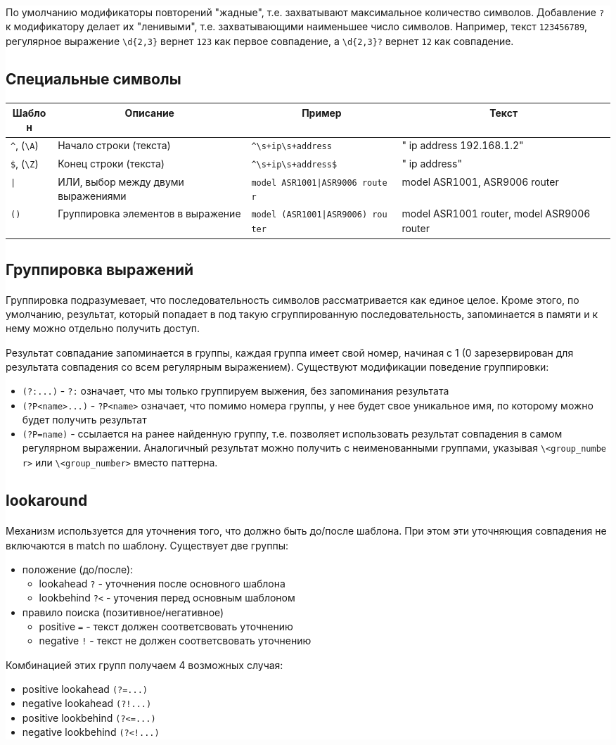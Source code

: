 
По умолчанию модификаторы повторений "жадные", т.е. захватывают максимальное количество символов. Добавление `?` к модификатору делает их "ленивыми", т.е. захватывающими наименьшее число символов. Например, текст `123456789`, регулярное выражение `\d{2,3}` вернет `123` как первое совпадение, а `\d{2,3}?` вернет `12` как совпадение.

## Специальные символы

|Шаблон|Описание|Пример|Текст|
|-|-|-|-|
|`^`, (`\A`)|Начало строки (текста)|`^\s+ip\s+address`|" ip address 192.168.1.2"|
|`$`, (`\Z`)|Конец строки (текста)|`^\s+ip\s+address$`|" ip address"|
|`\|`|ИЛИ, выбор между двуми выражениями|`model ASR1001\|ASR9006 router`|model ASR1001, ASR9006 router|
|`()`|Группировка элементов в выражение|`model (ASR1001\|ASR9006) router`|model ASR1001 router, model ASR9006 router|

## Группировка выражений

Группировка подразумевает, что последовательность символов рассматривается как единое целое. Кроме этого, по умолчанию, результат, который попадает в под такую сгруппированную последовательность, запоминается в памяти и к нему можно отдельно получить доступ.

Результат совпадание запоминается в группы, каждая группа имеет свой номер, начиная с 1 (0 зарезервирован для результата совпадения со всем регулярным выражением). Существуют модификации поведение группировки:

- `(?:...)` - `?:` означает, что мы только группируем выжения, без запоминания результата
- `(?P<name>...)` - `?P<name>` означает, что помимо номера группы, у нее будет свое уникальное имя, по которому можно будет получить результат
- `(?P=name)` - ссылается на ранее найденную группу, т.е. позволяет использовать результат совпадения в самом регулярном выражении. Аналогичный результат можно получить с неименованными группами, указывая `\<group_number>` или `\<group_number>` вместо паттерна.

## lookaround

Механизм используется для уточнения того, что должно быть до/после шаблона. При этом эти уточняющия совпадения не включаются в match по шаблону. Существует две группы:

- положение (до/после):
  - lookahead `?` - уточнения после основного шаблона
  - lookbehind `?<` - уточения перед основным шаблоном
- правило поиска (позитивное/негативное)
  - positive `=` - текст должен соответсвовать уточнению
  - negative `!` - текст не должен соответсвовать уточнению

Комбинацией этих групп получаем 4 возможных случая:

- positive lookahead `(?=...)`
- negative lookahead `(?!...)`
- positive lookbehind `(?<=...)`
- negative lookbehind `(?<!...)`
